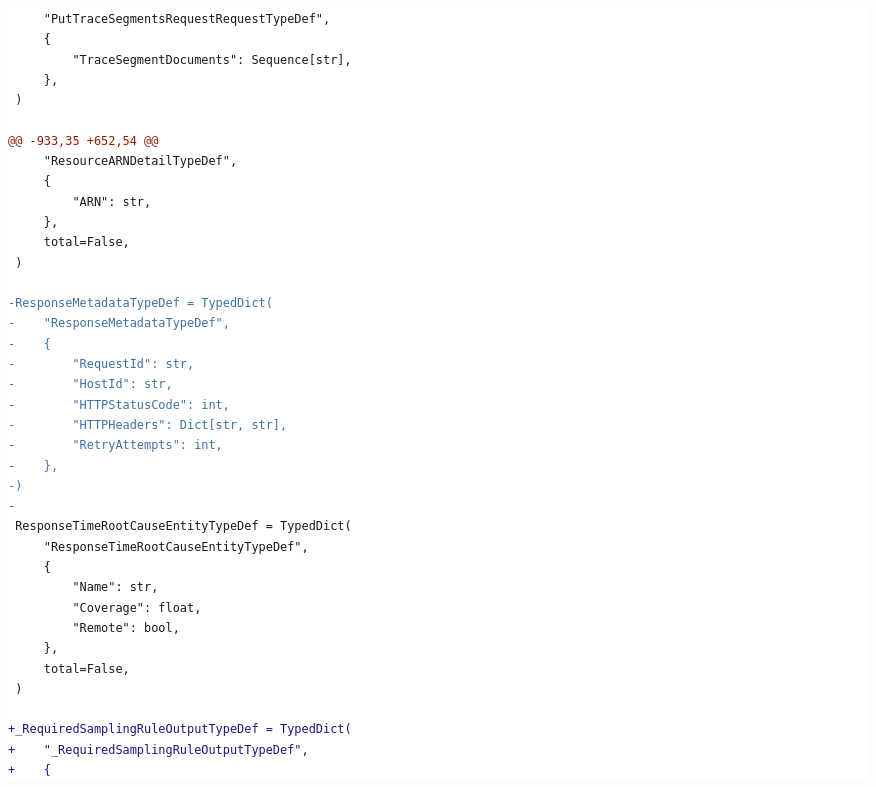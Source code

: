```diff
     "PutTraceSegmentsRequestRequestTypeDef",
     {
         "TraceSegmentDocuments": Sequence[str],
     },
 )
 
@@ -933,35 +652,54 @@
     "ResourceARNDetailTypeDef",
     {
         "ARN": str,
     },
     total=False,
 )
 
-ResponseMetadataTypeDef = TypedDict(
-    "ResponseMetadataTypeDef",
-    {
-        "RequestId": str,
-        "HostId": str,
-        "HTTPStatusCode": int,
-        "HTTPHeaders": Dict[str, str],
-        "RetryAttempts": int,
-    },
-)
-
 ResponseTimeRootCauseEntityTypeDef = TypedDict(
     "ResponseTimeRootCauseEntityTypeDef",
     {
         "Name": str,
         "Coverage": float,
         "Remote": bool,
     },
     total=False,
 )
 
+_RequiredSamplingRuleOutputTypeDef = TypedDict(
+    "_RequiredSamplingRuleOutputTypeDef",
+    {
